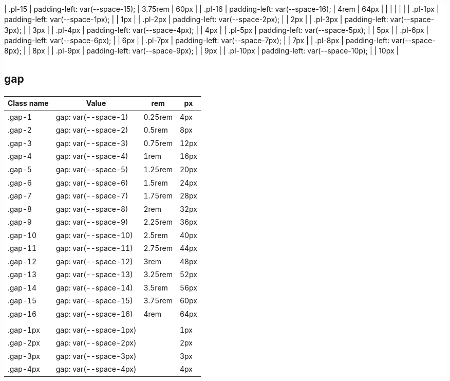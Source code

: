 | .pl-15     | padding-left: var(--space-15);  | 3.75rem | 60px |
| .pl-16     | padding-left: var(--space-16);  | 4rem    | 64px |
|            |                                 |         |      |
| .pl-1px    | padding-left: var(--space-1px); |         | 1px  |
| .pl-2px    | padding-left: var(--space-2px); |         | 2px  |
| .pl-3px    | padding-left: var(--space-3px); |         | 3px  |
| .pl-4px    | padding-left: var(--space-4px); |         | 4px  |
| .pl-5px    | padding-left: var(--space-5px); |         | 5px  |
| .pl-6px    | padding-left: var(--space-6px); |         | 6px  |
| .pl-7px    | padding-left: var(--space-7px); |         | 7px  |
| .pl-8px    | padding-left: var(--space-8px); |         | 8px  |
| .pl-9px    | padding-left: var(--space-9px); |         | 9px  |
| .pl-10px   | padding-left: var(--space-10p); |         | 10px |

## gap

| Class name | Value                  | rem     | px   |
| ---------- | ---------------------- | ------- | ---- |
| .gap-1     | gap: var(--space-1)    | 0.25rem | 4px  |
| .gap-2     | gap: var(--space-2)    | 0.5rem  | 8px  |
| .gap-3     | gap: var(--space-3)    | 0.75rem | 12px |
| .gap-4     | gap: var(--space-4)    | 1rem    | 16px |
| .gap-5     | gap: var(--space-5)    | 1.25rem | 20px |
| .gap-6     | gap: var(--space-6)    | 1.5rem  | 24px |
| .gap-7     | gap: var(--space-7)    | 1.75rem | 28px |
| .gap-8     | gap: var(--space-8)    | 2rem    | 32px |
| .gap-9     | gap: var(--space-9)    | 2.25rem | 36px |
| .gap-10    | gap: var(--space-10)   | 2.5rem  | 40px |
| .gap-11    | gap: var(--space-11)   | 2.75rem | 44px |
| .gap-12    | gap: var(--space-12)   | 3rem    | 48px |
| .gap-13    | gap: var(--space-13)   | 3.25rem | 52px |
| .gap-14    | gap: var(--space-14)   | 3.5rem  | 56px |
| .gap-15    | gap: var(--space-15)   | 3.75rem | 60px |
| .gap-16    | gap: var(--space-16)   | 4rem    | 64px |
|            |                        |         |      |
| .gap-1px   | gap: var(--space-1px)  |         | 1px  |
| .gap-2px   | gap: var(--space-2px)  |         | 2px  |
| .gap-3px   | gap: var(--space-3px)  |         | 3px  |
| .gap-4px   | gap: var(--space-4px)  |         | 4px  |